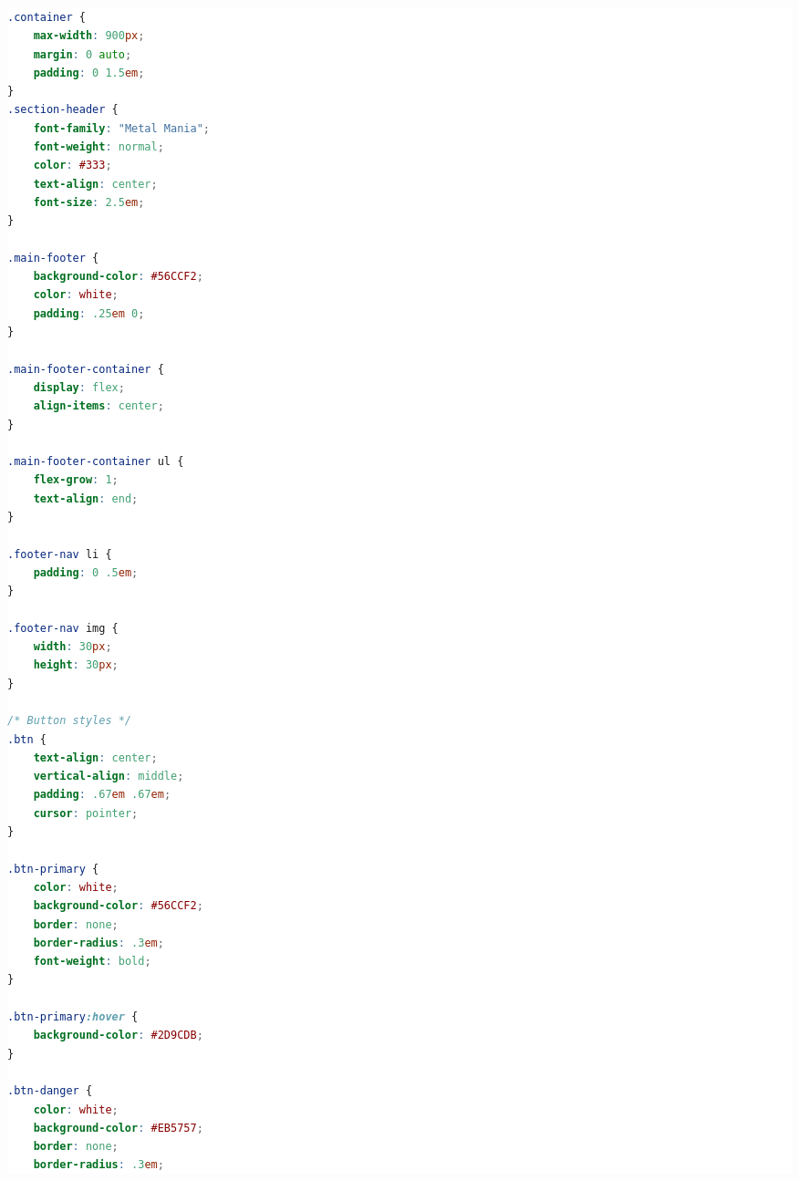 ```css
.container {
    max-width: 900px;
    margin: 0 auto;
    padding: 0 1.5em;
}
.section-header {
    font-family: "Metal Mania";
    font-weight: normal;
    color: #333;
    text-align: center;
    font-size: 2.5em;
}

.main-footer {
    background-color: #56CCF2;
    color: white;
    padding: .25em 0;
}

.main-footer-container {
    display: flex;
    align-items: center;
}

.main-footer-container ul {
    flex-grow: 1;
    text-align: end;
}

.footer-nav li {
    padding: 0 .5em;
}

.footer-nav img {
    width: 30px;
    height: 30px;
}

/* Button styles */
.btn {
    text-align: center;
    vertical-align: middle;
    padding: .67em .67em;
    cursor: pointer;
}

.btn-primary {
    color: white;
    background-color: #56CCF2;
    border: none;
    border-radius: .3em;
    font-weight: bold;
}

.btn-primary:hover {
    background-color: #2D9CDB;
}

.btn-danger {
    color: white;
    background-color: #EB5757;
    border: none;
    border-radius: .3em;
```